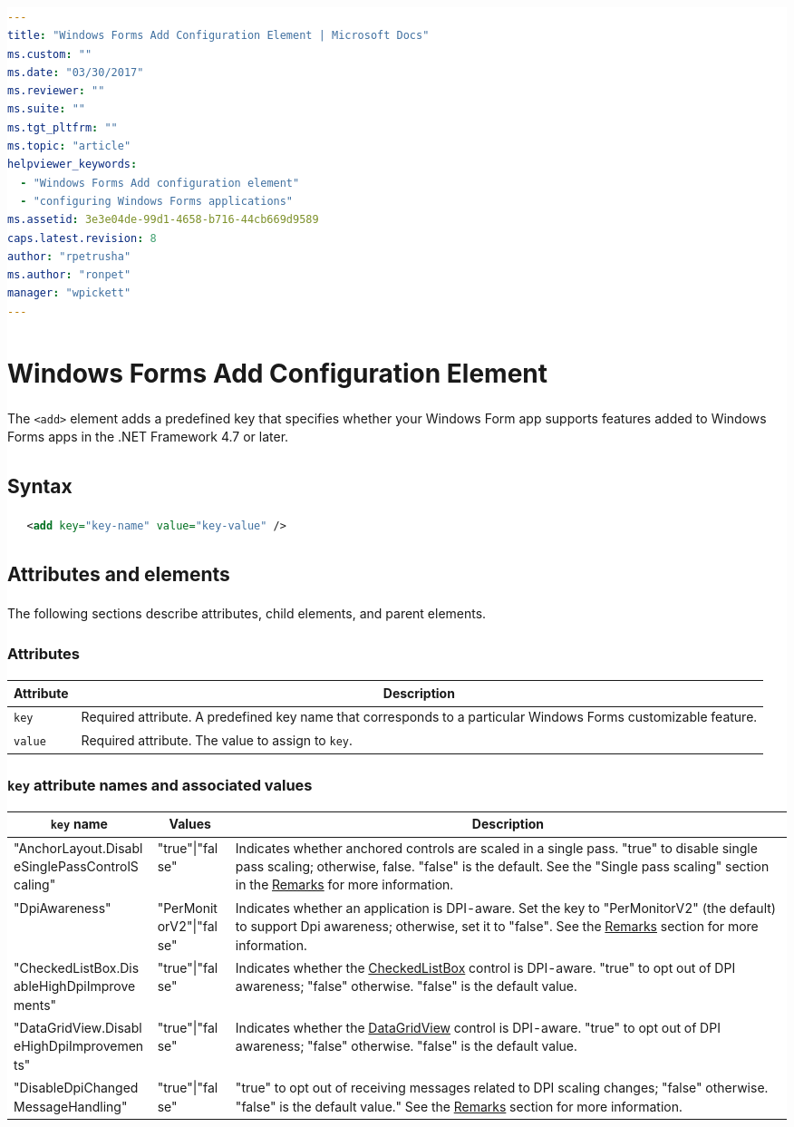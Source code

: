```yaml
---
title: "Windows Forms Add Configuration Element | Microsoft Docs"
ms.custom: ""
ms.date: "03/30/2017"
ms.reviewer: ""
ms.suite: ""
ms.tgt_pltfrm: ""
ms.topic: "article"
helpviewer_keywords: 
  - "Windows Forms Add configuration element"
  - "configuring Windows Forms applications"
ms.assetid: 3e3e04de-99d1-4658-b716-44cb669d9589
caps.latest.revision: 8
author: "rpetrusha"
ms.author: "ronpet"
manager: "wpickett"
---
```

# Windows Forms Add Configuration Element

The `<add>` element adds a predefined key that specifies whether your Windows Form app supports features added to Windows Forms apps in the .NET Framework 4.7 or later.

## Syntax

```xml
   <add key="key-name" value="key-value" />
```

## Attributes and elements

The following sections describe attributes, child elements, and parent elements.

### Attributes

Attribute  | Description  |
---------|---------|
`key` | Required attribute. A predefined key name that corresponds to a particular Windows Forms customizable feature. |
`value` | Required attribute. The value to assign to `key`. |

### `key` attribute names and associated values


`key` name | Values  | Description  |
---------|---------|---------|
"AnchorLayout.DisableSinglePassControlScaling"  | "true"&#124;"false" | Indicates whether anchored controls are scaled in a single pass. "true" to disable single pass scaling; otherwise, false. "false" is the default. See the "Single pass scaling" section in the [Remarks](#Remarks) for more information. |
"DpiAwareness" | "PerMonitorV2"&#124;"false"  |Indicates whether an application is DPI-aware. Set the key to "PerMonitorV2" (the default) to support Dpi awareness; otherwise, set it to "false". See the [Remarks](#remarks) section for more information. |
"CheckedListBox.DisableHighDpiImprovements"  | "true"&#124;"false" | Indicates whether the [CheckedListBox](xref:System.Windows.Forms.CheckListBox) control is DPI-aware. "true" to opt out of DPI awareness; "false" otherwise. "false" is the default value. |
"DataGridView.DisableHighDpiImprovements"  | "true"&#124;"false" | Indicates whether the [DataGridView](xref:System.Windows.Forms.DataGridView) control is DPI-aware. "true" to opt out of DPI awareness; "false" otherwise. "false" is the default value. |
"DisableDpiChangedMessageHandling"  | "true"&#124;"false" | "true" to opt out of receiving messages related to DPI scaling changes; "false" otherwise. "false" is the default value." See the [Remarks](#remarks) section for more information. |